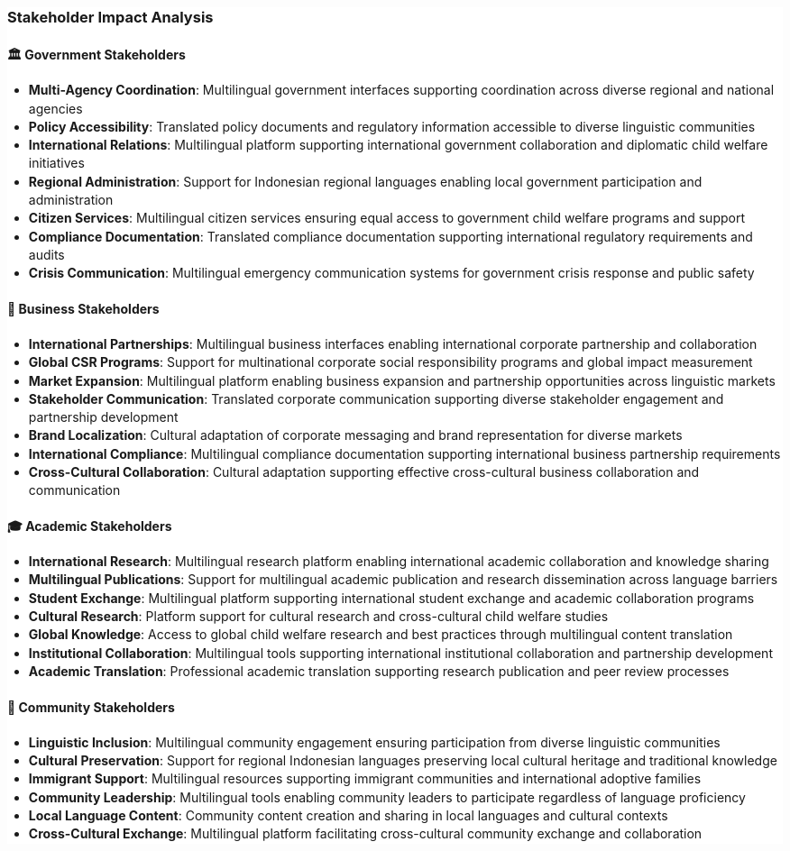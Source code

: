 ### Stakeholder Impact Analysis

#### 🏛️ Government Stakeholders
- **Multi-Agency Coordination**: Multilingual government interfaces supporting coordination across diverse regional and national agencies
- **Policy Accessibility**: Translated policy documents and regulatory information accessible to diverse linguistic communities
- **International Relations**: Multilingual platform supporting international government collaboration and diplomatic child welfare initiatives
- **Regional Administration**: Support for Indonesian regional languages enabling local government participation and administration
- **Citizen Services**: Multilingual citizen services ensuring equal access to government child welfare programs and support
- **Compliance Documentation**: Translated compliance documentation supporting international regulatory requirements and audits
- **Crisis Communication**: Multilingual emergency communication systems for government crisis response and public safety

#### 🏢 Business Stakeholders
- **International Partnerships**: Multilingual business interfaces enabling international corporate partnership and collaboration
- **Global CSR Programs**: Support for multinational corporate social responsibility programs and global impact measurement
- **Market Expansion**: Multilingual platform enabling business expansion and partnership opportunities across linguistic markets
- **Stakeholder Communication**: Translated corporate communication supporting diverse stakeholder engagement and partnership development
- **Brand Localization**: Cultural adaptation of corporate messaging and brand representation for diverse markets
- **International Compliance**: Multilingual compliance documentation supporting international business partnership requirements
- **Cross-Cultural Collaboration**: Cultural adaptation supporting effective cross-cultural business collaboration and communication

#### 🎓 Academic Stakeholders
- **International Research**: Multilingual research platform enabling international academic collaboration and knowledge sharing
- **Multilingual Publications**: Support for multilingual academic publication and research dissemination across language barriers
- **Student Exchange**: Multilingual platform supporting international student exchange and academic collaboration programs
- **Cultural Research**: Platform support for cultural research and cross-cultural child welfare studies
- **Global Knowledge**: Access to global child welfare research and best practices through multilingual content translation
- **Institutional Collaboration**: Multilingual tools supporting international institutional collaboration and partnership development
- **Academic Translation**: Professional academic translation supporting research publication and peer review processes

#### 👥 Community Stakeholders
- **Linguistic Inclusion**: Multilingual community engagement ensuring participation from diverse linguistic communities
- **Cultural Preservation**: Support for regional Indonesian languages preserving local cultural heritage and traditional knowledge
- **Immigrant Support**: Multilingual resources supporting immigrant communities and international adoptive families
- **Community Leadership**: Multilingual tools enabling community leaders to participate regardless of language proficiency
- **Local Language Content**: Community content creation and sharing in local languages and cultural contexts
- **Cross-Cultural Exchange**: Multilingual platform facilitating cross-cultural community exchange and collaboration